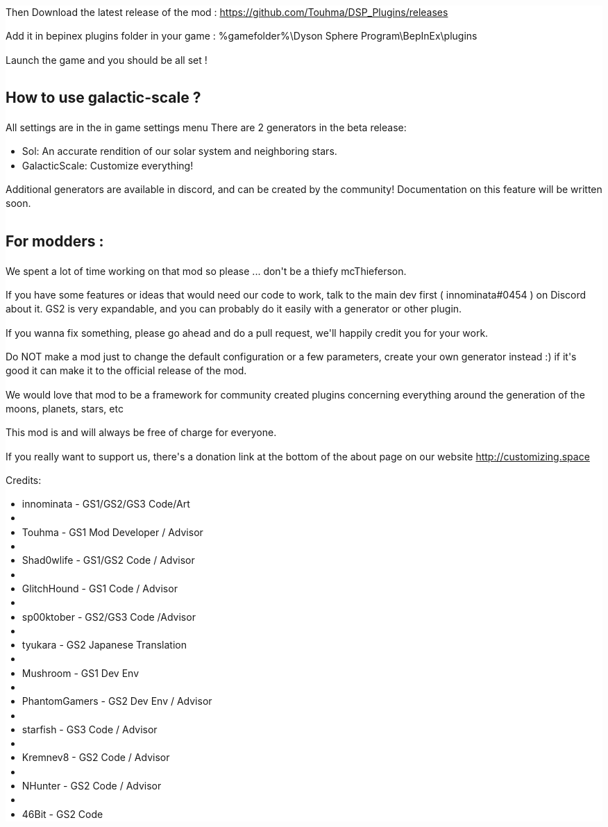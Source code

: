 Then Download the latest release of the mod : https://github.com/Touhma/DSP_Plugins/releases

Add it in bepinex plugins folder in your game : %gamefolder%\Dyson Sphere Program\BepInEx\plugins

Launch the game and you should be all set !

## How to use galactic-scale ?

All settings are in the in game settings menu There are 2 generators in the beta release:

- Sol: An accurate rendition of our solar system and neighboring stars.
- GalacticScale: Customize everything!

Additional generators are available in discord, and can be created by the community! Documentation on this feature will
be written soon.

## For modders :

We spent a lot of time working on that mod so please ... don't be a thiefy mcThieferson.

If you have some features or ideas that would need our code to work, talk to the main dev first ( innominata#0454 ) on
Discord about it. GS2 is very expandable, and you can probably do it easily with a generator or other plugin.

If you wanna fix something, please go ahead and do a pull request, we'll happily credit you for your work.

Do NOT make a mod just to change the default configuration or a few parameters, create your own generator instead :) if
it's good it can make it to the official release of the mod.

We would love that mod to be a framework for community created plugins concerning everything around the generation of
the moons, planets, stars, etc

This mod is and will always be free of charge for everyone.

If you really want to support us, there's a donation link at the bottom of the about page on our
website http://customizing.space

Credits:

- innominata - GS1/GS2/GS3 Code/Art
-
- Touhma - GS1 Mod Developer / Advisor
-
- Shad0wlife - GS1/GS2 Code / Advisor
-
- GlitchHound - GS1 Code / Advisor
-
- sp00ktober - GS2/GS3 Code /Advisor
-
- tyukara - GS2 Japanese Translation
-
- Mushroom - GS1 Dev Env
-
- PhantomGamers - GS2 Dev Env / Advisor
-
- starfish - GS3 Code / Advisor
-
- Kremnev8 - GS2 Code / Advisor
-
- NHunter - GS2 Code / Advisor
-
- 46Bit - GS2 Code